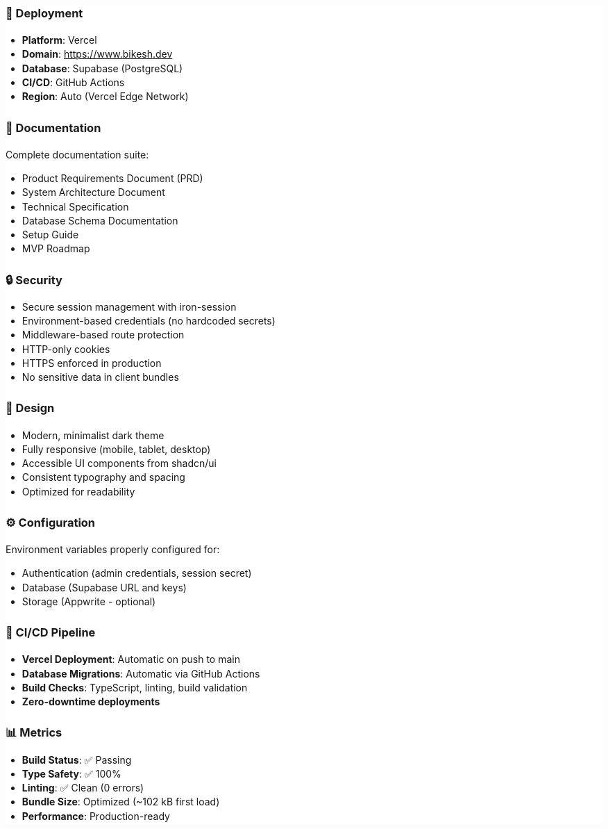 ### 🚀 Deployment

- **Platform**: Vercel
- **Domain**: https://www.bikesh.dev
- **Database**: Supabase (PostgreSQL)
- **CI/CD**: GitHub Actions
- **Region**: Auto (Vercel Edge Network)

### 📝 Documentation

Complete documentation suite:
- Product Requirements Document (PRD)
- System Architecture Document
- Technical Specification
- Database Schema Documentation
- Setup Guide
- MVP Roadmap

### 🔒 Security

- Secure session management with iron-session
- Environment-based credentials (no hardcoded secrets)
- Middleware-based route protection
- HTTP-only cookies
- HTTPS enforced in production
- No sensitive data in client bundles

### 🎨 Design

- Modern, minimalist dark theme
- Fully responsive (mobile, tablet, desktop)
- Accessible UI components from shadcn/ui
- Consistent typography and spacing
- Optimized for readability

### ⚙️ Configuration

Environment variables properly configured for:
- Authentication (admin credentials, session secret)
- Database (Supabase URL and keys)
- Storage (Appwrite - optional)

### 🔄 CI/CD Pipeline

- **Vercel Deployment**: Automatic on push to main
- **Database Migrations**: Automatic via GitHub Actions
- **Build Checks**: TypeScript, linting, build validation
- **Zero-downtime deployments**

### 📊 Metrics

- **Build Status**: ✅ Passing
- **Type Safety**: ✅ 100%
- **Linting**: ✅ Clean (0 errors)
- **Bundle Size**: Optimized (~102 kB first load)
- **Performance**: Production-ready
